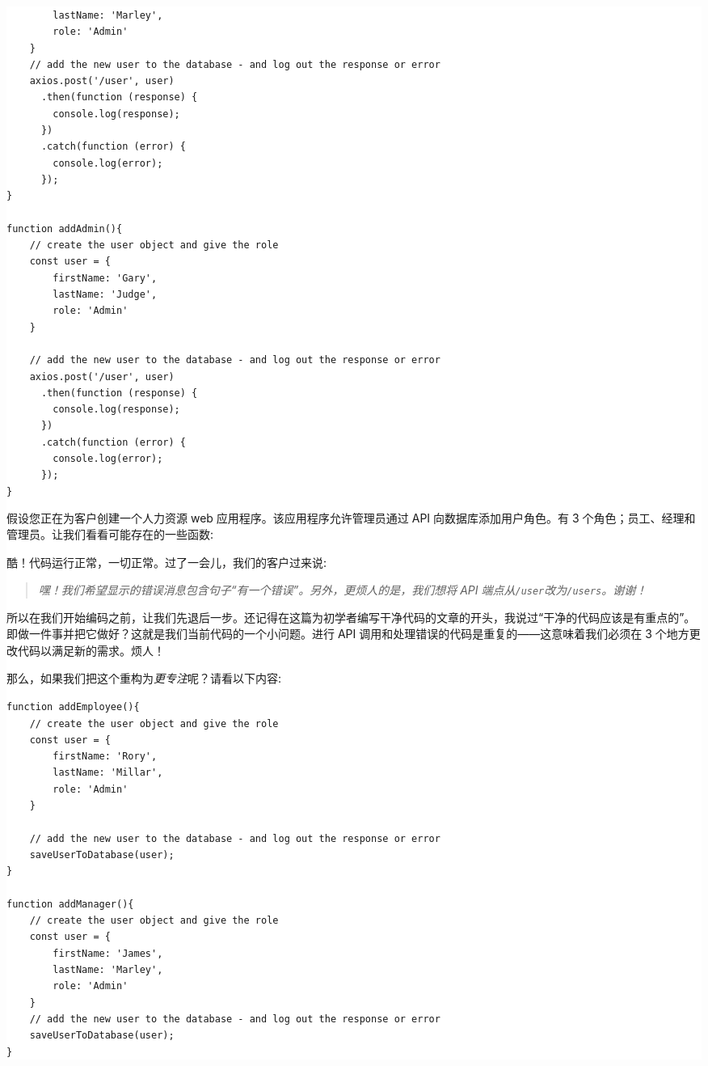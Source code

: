 ```
        lastName: 'Marley',
        role: 'Admin'
    }
    // add the new user to the database - and log out the response or error
    axios.post('/user', user)
      .then(function (response) {
        console.log(response);
      })
      .catch(function (error) {
        console.log(error);
      });
}

function addAdmin(){    
    // create the user object and give the role
    const user = {
        firstName: 'Gary',
        lastName: 'Judge',
        role: 'Admin'
    }

    // add the new user to the database - and log out the response or error
    axios.post('/user', user)
      .then(function (response) {
        console.log(response);
      })
      .catch(function (error) {
        console.log(error);
      });
}
```

假设您正在为客户创建一个人力资源 web 应用程序。该应用程序允许管理员通过 API 向数据库添加用户角色。有 3 个角色；员工、经理和管理员。让我们看看可能存在的一些函数:

酷！代码运行正常，一切正常。过了一会儿，我们的客户过来说:

> *嘿！我们希望显示的错误消息包含句子“有一个错误”。另外，更烦人的是，我们想将 API 端点从`/user`改为`/users`。谢谢！*

所以在我们开始编码之前，让我们先退后一步。还记得在这篇为初学者编写干净代码的文章的开头，我说过“干净的代码应该是有重点的”。即做一件事并把它做好？这就是我们当前代码的一个小问题。进行 API 调用和处理错误的代码是重复的——这意味着我们必须在 3 个地方更改代码以满足新的需求。烦人！

那么，如果我们把这个重构为*更专注*呢？请看以下内容:

```
function addEmployee(){ 
    // create the user object and give the role
    const user = {
        firstName: 'Rory',
        lastName: 'Millar',
        role: 'Admin'
    }

    // add the new user to the database - and log out the response or error
    saveUserToDatabase(user);
}

function addManager(){  
    // create the user object and give the role
    const user = {
        firstName: 'James',
        lastName: 'Marley',
        role: 'Admin'
    }
    // add the new user to the database - and log out the response or error
    saveUserToDatabase(user);
}
```